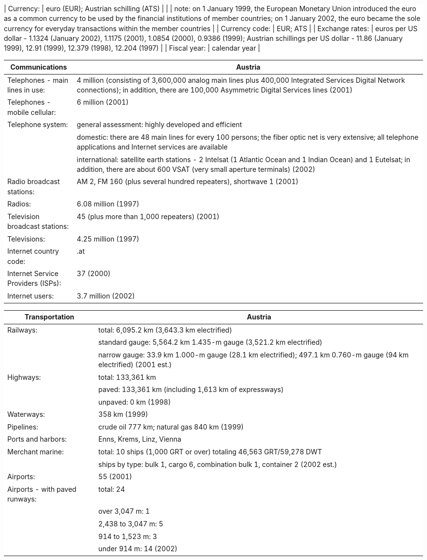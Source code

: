 | Currency: | euro (EUR); Austrian schilling (ATS) |
| | note: on 1 January 1999, the European Monetary Union introduced the euro as a common currency to be used by the financial institutions of member countries; on 1 January 2002, the euro became the sole currency for everyday transactions within the member countries |
| Currency code: | EUR; ATS |
| Exchange rates: | euros per US dollar - 1.1324 (January 2002), 1.1175 (2001), 1.0854 (2000), 0.9386 (1999); Austrian schillings per US dollar - 11.86 (January 1999), 12.91 (1999), 12.379 (1998), 12.204 (1997) |
| Fiscal year: | calendar year |

| Communications | Austria |
| --- | --- |
| Telephones - main lines in use: | 4 million (consisting of 3,600,000 analog main lines plus 400,000 Integrated Services Digital Network connections); in addition, there are 100,000 Asymmetric Digital Services lines (2001) |
| Telephones - mobile cellular: | 6 million (2001) |
| Telephone system: | general assessment: highly developed and efficient |
| | domestic: there are 48 main lines for every 100 persons; the fiber optic net is very extensive; all telephone applications and Internet services are available |
| | international: satellite earth stations - 2 Intelsat (1 Atlantic Ocean and 1 Indian Ocean) and 1 Eutelsat; in addition, there are about 600 VSAT (very small aperture terminals) (2002) |
| Radio broadcast stations: | AM 2, FM 160 (plus several hundred repeaters), shortwave 1 (2001) |
| Radios: | 6.08 million (1997) |
| Television broadcast stations: | 45 (plus more than 1,000 repeaters) (2001) |
| Televisions: | 4.25 million (1997) |
| Internet country code: | .at |
| Internet Service Providers (ISPs): | 37 (2000) |
| Internet users: | 3.7 million (2002) |

| Transportation | Austria |
| --- | --- |
| Railways: | total: 6,095.2 km (3,643.3 km electrified) |
| | standard gauge: 5,564.2 km 1.435-m gauge (3,521.2 km electrified) |
| | narrow gauge: 33.9 km 1.000-m gauge (28.1 km electrified); 497.1 km 0.760-m gauge (94 km electrified) (2001 est.) |
| Highways: | total: 133,361 km |
| | paved: 133,361 km (including 1,613 km of expressways) |
| | unpaved: 0 km (1998) |
| Waterways: | 358 km (1999) |
| Pipelines: | crude oil 777 km; natural gas 840 km (1999) |
| Ports and harbors: | Enns, Krems, Linz, Vienna |
| Merchant marine: | total: 10 ships (1,000 GRT or over) totaling 46,563 GRT/59,278 DWT |
| | ships by type: bulk 1, cargo 6, combination bulk 1, container 2 (2002 est.) |
| Airports: | 55 (2001) |
| Airports - with paved runways: | total: 24 |
| | over 3,047 m: 1 |
| | 2,438 to 3,047 m: 5 |
| | 914 to 1,523 m: 3 |
| | under 914 m: 14 (2002) |